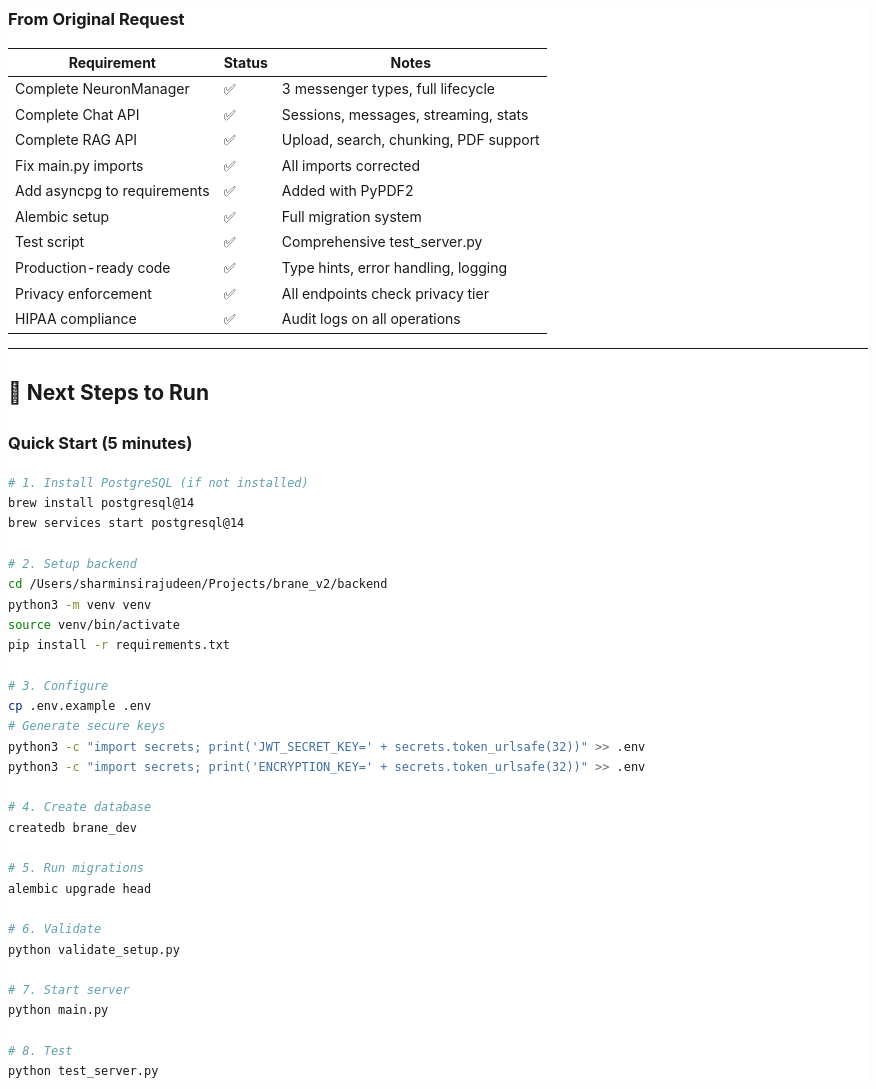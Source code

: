 ### From Original Request

| Requirement | Status | Notes |
|-------------|--------|-------|
| Complete NeuronManager | ✅ | 3 messenger types, full lifecycle |
| Complete Chat API | ✅ | Sessions, messages, streaming, stats |
| Complete RAG API | ✅ | Upload, search, chunking, PDF support |
| Fix main.py imports | ✅ | All imports corrected |
| Add asyncpg to requirements | ✅ | Added with PyPDF2 |
| Alembic setup | ✅ | Full migration system |
| Test script | ✅ | Comprehensive test_server.py |
| Production-ready code | ✅ | Type hints, error handling, logging |
| Privacy enforcement | ✅ | All endpoints check privacy tier |
| HIPAA compliance | ✅ | Audit logs on all operations |

---

## 🚦 Next Steps to Run

### Quick Start (5 minutes)

```bash
# 1. Install PostgreSQL (if not installed)
brew install postgresql@14
brew services start postgresql@14

# 2. Setup backend
cd /Users/sharminsirajudeen/Projects/brane_v2/backend
python3 -m venv venv
source venv/bin/activate
pip install -r requirements.txt

# 3. Configure
cp .env.example .env
# Generate secure keys
python3 -c "import secrets; print('JWT_SECRET_KEY=' + secrets.token_urlsafe(32))" >> .env
python3 -c "import secrets; print('ENCRYPTION_KEY=' + secrets.token_urlsafe(32))" >> .env

# 4. Create database
createdb brane_dev

# 5. Run migrations
alembic upgrade head

# 6. Validate
python validate_setup.py

# 7. Start server
python main.py

# 8. Test
python test_server.py
```
